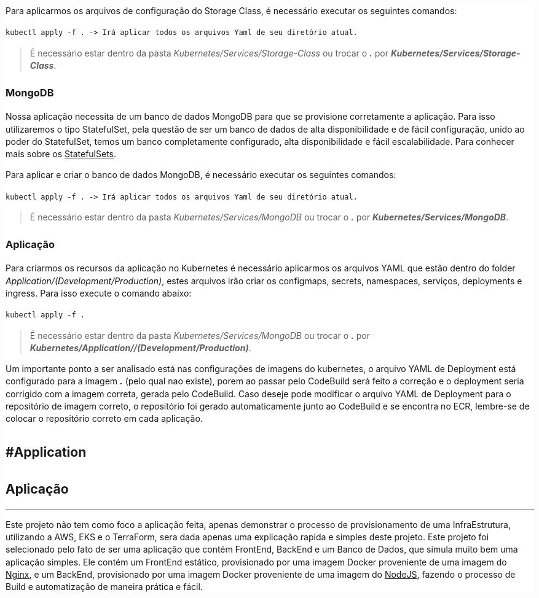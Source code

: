 Para aplicarmos os arquivos de configuração do Storage Class, é necessário executar os seguintes comandos:
 
```
kubectl apply -f . -> Irá aplicar todos os arquivos Yaml de seu diretório atual.
```
> É necessário estar dentro da pasta *Kubernetes/Services/Storage-Class* ou trocar o __*.*__ por __*Kubernetes/Services/Storage-Class*__.
 
### MongoDB
 
Nossa aplicação necessita de um banco de dados MongoDB para que se provisione corretamente a aplicação. Para isso utilizaremos o tipo StatefulSet, pela questão de ser um banco de dados de alta disponibilidade e de fácil configuração, unido ao poder do StatefulSet, temos um banco completamente configurado, alta disponibilidade e fácil escalabilidade. Para conhecer mais sobre os [StatefulSets](https://kubernetes.io/docs/concepts/workloads/controllers/statefulset/).
 
Para aplicar e criar o banco de dados MongoDB, é necessário executar os seguintes comandos: 
 
```
kubectl apply -f . -> Irá aplicar todos os arquivos Yaml de seu diretório atual.
```
> É necessário estar dentro da pasta *Kubernetes/Services/MongoDB* ou trocar o __*.*__ por __*Kubernetes/Services/MongoDB*__.
 
### Aplicação
 
Para criarmos os recursos da aplicação no Kubernetes é necessário aplicarmos os arquivos YAML que estão dentro do folder *Application/(Development/Production)*, estes arquivos irão criar os configmaps, secrets, namespaces, serviços, deployments e ingress. Para isso execute o comando abaixo:
 
```
kubectl apply -f .
```
> É necessário estar dentro da pasta *Kubernetes/Services/MongoDB* ou trocar o __*.*__ por __*Kubernetes/Application//(Development/Production)*__.
 
Um importante ponto a ser analisado está nas configurações de imagens do kubernetes, o arquivo YAML de Deployment está configurado para a imagem __*.*__ (pelo qual nao existe), porem ao passar pelo CodeBuild será feito a correção e o deployment seria corrigido com a imagem correta, gerada pelo CodeBuild. Caso deseje pode modificar o arquivo YAML de Deployment para o repositório de imagem correto, o repositório foi gerado automaticamente junto ao CodeBuild e se encontra no ECR, lembre-se de colocar o repositório correto em cada aplicação.
 
#Application
---
## Aplicação
---
 
Este projeto não tem como foco a aplicação feita, apenas demonstrar o processo de provisionamento de uma InfraEstrutura, utilizando a AWS, EKS e o TerraForm, sera dada apenas uma explicação rapida e simples deste projeto. Este projeto foi selecionado pelo fato de ser uma aplicação que contém FrontEnd, BackEnd e um Banco de Dados, que simula muito bem uma aplicação simples. Ele contém um FrontEnd estático, provisionado por uma imagem Docker proveniente de uma imagem do [Nginx](https://hub.docker.com/_/nginx), e um BackEnd, provisionado por uma imagem Docker proveniente de uma imagem do [NodeJS](https://hub.docker.com/_/node), fazendo o processo de Build e automatização de maneira prática e fácil.
 